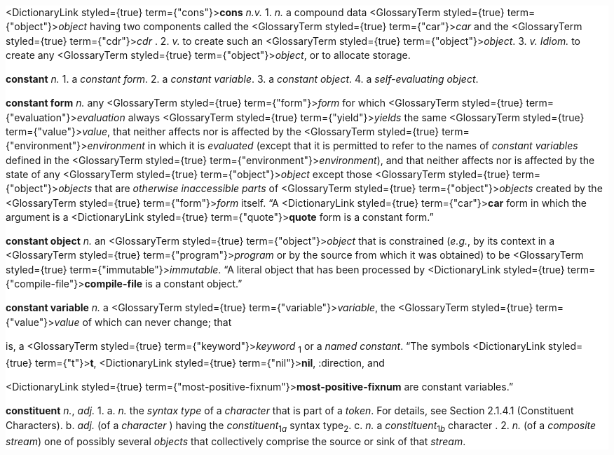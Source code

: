 

<DictionaryLink styled={true} term={"cons"}><b>cons</b></DictionaryLink> *n.v.* 1. *n.* a compound data <GlossaryTerm styled={true} term={"object"}><i>object</i></GlossaryTerm> having two components called the <GlossaryTerm styled={true} term={"car"}><i>car</i></GlossaryTerm> and the <GlossaryTerm styled={true} term={"cdr"}><i>cdr</i></GlossaryTerm> . 2. *v.* to create such an <GlossaryTerm styled={true} term={"object"}><i>object</i></GlossaryTerm>. 3. *v. Idiom.* to create any <GlossaryTerm styled={true} term={"object"}><i>object</i></GlossaryTerm>, or to allocate storage. 



**constant** *n.* 1. a *constant form*. 2. a *constant variable*. 3. a *constant object*. 4. a *self-evaluating object*. 



**constant form** *n.* any <GlossaryTerm styled={true} term={"form"}><i>form</i></GlossaryTerm> for which <GlossaryTerm styled={true} term={"evaluation"}><i>evaluation</i></GlossaryTerm> always <GlossaryTerm styled={true} term={"yield"}><i>yields</i></GlossaryTerm> the same <GlossaryTerm styled={true} term={"value"}><i>value</i></GlossaryTerm>, that neither affects nor is affected by the <GlossaryTerm styled={true} term={"environment"}><i>environment</i></GlossaryTerm> in which it is *evaluated* (except that it is permitted to refer to the names of *constant variables* defined in the <GlossaryTerm styled={true} term={"environment"}><i>environment</i></GlossaryTerm>), and that neither affects nor is affected by the state of any <GlossaryTerm styled={true} term={"object"}><i>object</i></GlossaryTerm> except those <GlossaryTerm styled={true} term={"object"}><i>objects</i></GlossaryTerm> that are *otherwise inaccessible parts* of <GlossaryTerm styled={true} term={"object"}><i>objects</i></GlossaryTerm> created by the <GlossaryTerm styled={true} term={"form"}><i>form</i></GlossaryTerm> itself. “A <DictionaryLink styled={true} term={"car"}><b>car</b></DictionaryLink> form in which the argument is a <DictionaryLink styled={true} term={"quote"}><b>quote</b></DictionaryLink> form is a constant form.” 



**constant object** *n.* an <GlossaryTerm styled={true} term={"object"}><i>object</i></GlossaryTerm> that is constrained (*e.g.*, by its context in a <GlossaryTerm styled={true} term={"program"}><i>program</i></GlossaryTerm> or by the source from which it was obtained) to be <GlossaryTerm styled={true} term={"immutable"}><i>immutable</i></GlossaryTerm>. “A literal object that has been processed by <DictionaryLink styled={true} term={"compile-file"}><b>compile-file</b></DictionaryLink> is a constant object.” 



**constant variable** *n.* a <GlossaryTerm styled={true} term={"variable"}><i>variable</i></GlossaryTerm>, the <GlossaryTerm styled={true} term={"value"}><i>value</i></GlossaryTerm> of which can never change; that 



is, a <GlossaryTerm styled={true} term={"keyword"}><i>keyword</i></GlossaryTerm> <sub>1</sub> or a *named constant*. “The symbols <DictionaryLink styled={true} term={"t"}><b>t</b></DictionaryLink>, <DictionaryLink styled={true} term={"nil"}><b>nil</b></DictionaryLink>, :direction, and 



<DictionaryLink styled={true} term={"most-positive-fixnum"}><b>most-positive-fixnum</b></DictionaryLink> are constant variables.” 



<b>constituent</b> <i>n.</i>, <i>adj.</i> 1. a. <i>n.</i> the <i>syntax type</i> of a <i>character</i> that is part of a <i>token</i>. For details, see Section 2.1.4.1 (Constituent Characters). b. <i>adj.</i> (of a <i>character</i> ) having the <i>constituent</i><sub>1<i>a</i></sub> syntax type<sub>2</sub>. c. <i>n.</i> a <i>constituent</i><sub>1<i>b</i></sub> character . 2. <i>n.</i> (of a <i>composite stream</i>) one of possibly several <i>objects</i> that collectively comprise the source or sink of that <i>stream</i>. 
